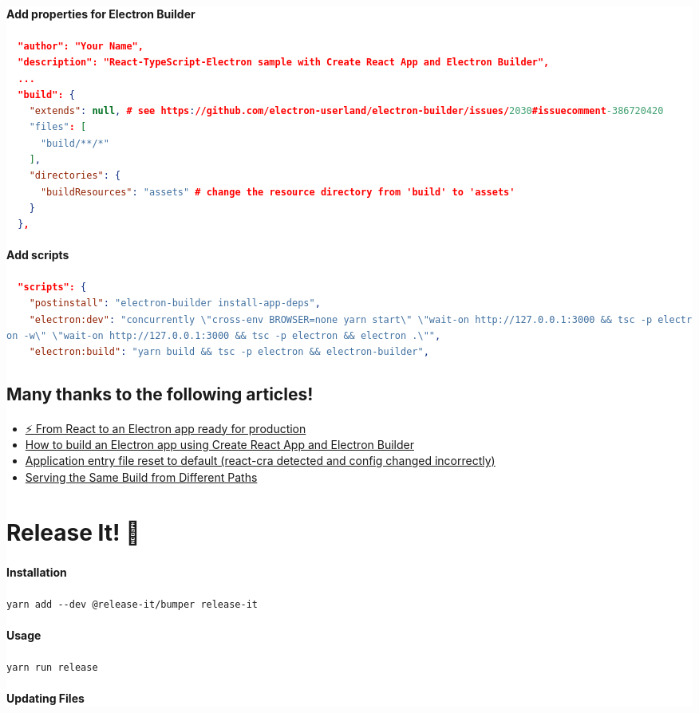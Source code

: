 #### Add properties for Electron Builder

```json
  "author": "Your Name",
  "description": "React-TypeScript-Electron sample with Create React App and Electron Builder",
  ...
  "build": {
    "extends": null, # see https://github.com/electron-userland/electron-builder/issues/2030#issuecomment-386720420
    "files": [
      "build/**/*"
    ],
    "directories": {
      "buildResources": "assets" # change the resource directory from 'build' to 'assets'
    }
  },
```

#### Add scripts

```json
  "scripts": {
    "postinstall": "electron-builder install-app-deps",
    "electron:dev": "concurrently \"cross-env BROWSER=none yarn start\" \"wait-on http://127.0.0.1:3000 && tsc -p electron -w\" \"wait-on http://127.0.0.1:3000 && tsc -p electron && electron .\"",
    "electron:build": "yarn build && tsc -p electron && electron-builder",
```

## Many thanks to the following articles!

- [⚡️ From React to an Electron app ready for production](https://medium.com/@kitze/%EF%B8%8F-from-react-to-an-electron-app-ready-for-production-a0468ecb1da3)
- [How to build an Electron app using Create React App and Electron Builder](https://www.codementor.io/randyfindley/how-to-build-an-electron-app-using-create-react-app-and-electron-builder-ss1k0sfer)
- [Application entry file reset to default (react-cra detected and config changed incorrectly)](https://github.com/electron-userland/electron-builder/issues/2030)
- [Serving the Same Build from Different Paths](https://create-react-app.dev/docs/deployment#serving-the-same-build-from-different-paths)

##

# Release It! 🚀

#### Installation

```
yarn add --dev @release-it/bumper release-it

```

#### Usage
```
yarn run release

```
#### Updating Files
